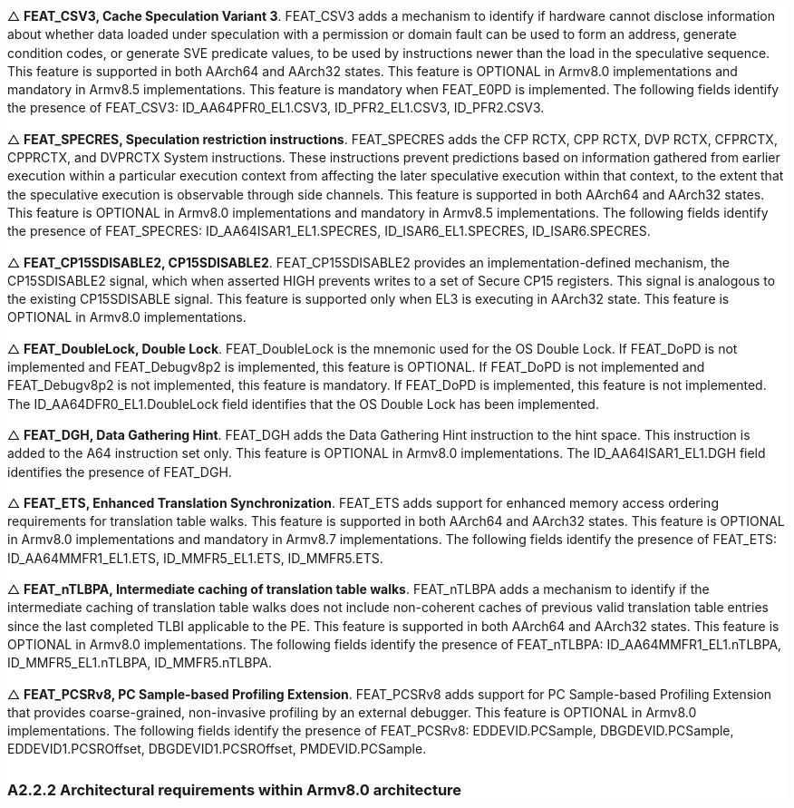 $\triangle$ **FEAT_CSV3, Cache Speculation Variant 3**. FEAT_CSV3 adds a mechanism to identify if hardware cannot disclose information about whether data loaded under speculation with a permission or domain fault can be used to form an address, generate condition codes, or generate SVE predicate values, to be used by instructions newer than the load in the speculative sequence. This feature is supported in both AArch64 and AArch32 states. This feature is OPTIONAL in Armv8.0 implementations and mandatory in Armv8.5 implementations. This feature is mandatory when FEAT_E0PD is implemented. The following fields identify the presence of FEAT_CSV3: ID_AA64PFR0_EL1.CSV3, ID_PFR2_EL1.CSV3, ID_PFR2.CSV3.

$\triangle$ **FEAT_SPECRES, Speculation restriction instructions**. FEAT_SPECRES adds the CFP RCTX, CPP RCTX, DVP RCTX, CFPRCTX, CPPRCTX, and DVPRCTX System instructions. These instructions prevent predictions based on information gathered from earlier execution within a particular execution context from affecting the later speculative execution within that context, to the extent that the speculative execution is observable through side channels. This feature is supported in both AArch64 and AArch32 states. This feature is OPTIONAL in Armv8.0 implementations and mandatory in Armv8.5 implementations. The following fields identify the presence of FEAT_SPECRES: ID_AA64ISAR1_EL1.SPECRES, ID_ISAR6_EL1.SPECRES, ID_ISAR6.SPECRES.

$\triangle$ **FEAT_CP15SDISABLE2, CP15SDISABLE2**. FEAT_CP15SDISABLE2 provides an implementation-defined mechanism, the CP15SDISABLE2 signal, which when asserted HIGH prevents writes to a set of Secure CP15 registers. This signal is analogous to the existing CP15SDISABLE signal. This feature is supported only when EL3 is executing in AArch32 state. This feature is OPTIONAL in Armv8.0 implementations.

$\triangle$ **FEAT_DoubleLock, Double Lock**. FEAT_DoubleLock is the mnemonic used for the OS Double Lock. If FEAT_DoPD is not implemented and FEAT_Debugv8p2 is implemented, this feature is OPTIONAL. If FEAT_DoPD is not implemented and FEAT_Debugv8p2 is not implemented, this feature is mandatory. If FEAT_DoPD is implemented, this feature is not implemented. The ID_AA64DFR0_EL1.DoubleLock field identifies that the OS Double Lock has been implemented.

$\triangle$ **FEAT_DGH, Data Gathering Hint**. FEAT_DGH adds the Data Gathering Hint instruction to the hint space. This instruction is added to the A64 instruction set only. This feature is OPTIONAL in Armv8.0 implementations. The ID_AA64ISAR1_EL1.DGH field identifies the presence of FEAT_DGH.

$\triangle$ **FEAT_ETS, Enhanced Translation Synchronization**. FEAT_ETS adds support for enhanced memory access ordering requirements for translation table walks. This feature is supported in both AArch64 and AArch32 states. This feature is OPTIONAL in Armv8.0 implementations and mandatory in Armv8.7 implementations. The following fields identify the presence of FEAT_ETS: ID_AA64MMFR1_EL1.ETS, ID_MMFR5_EL1.ETS, ID_MMFR5.ETS.

$\triangle$ **FEAT_nTLBPA, Intermediate caching of translation table walks**. FEAT_nTLBPA adds a mechanism to identify if the intermediate caching of translation table walks does not include non-coherent caches of previous valid translation table entries since the last completed TLBI applicable to the PE. This feature is supported in both AArch64 and AArch32 states. This feature is OPTIONAL in Armv8.0 implementations. The following fields identify the presence of FEAT_nTLBPA: ID_AA64MMFR1_EL1.nTLBPA, ID_MMFR5_EL1.nTLBPA, ID_MMFR5.nTLBPA.

$\triangle$ **FEAT_PCSRv8, PC Sample-based Profiling Extension**. FEAT_PCSRv8 adds support for PC Sample-based Profiling Extension that provides coarse-grained, non-invasive profiling by an external debugger. This feature is OPTIONAL in Armv8.0 implementations. The following fields identify the presence of FEAT_PCSRv8: EDDEVID.PCSample, DBGDEVID.PCSample, EDDEVID1.PCSROffset, DBGDEVID1.PCSROffset, PMDEVID.PCSample.

### A2.2.2 Architectural requirements within Armv8.0 architecture
